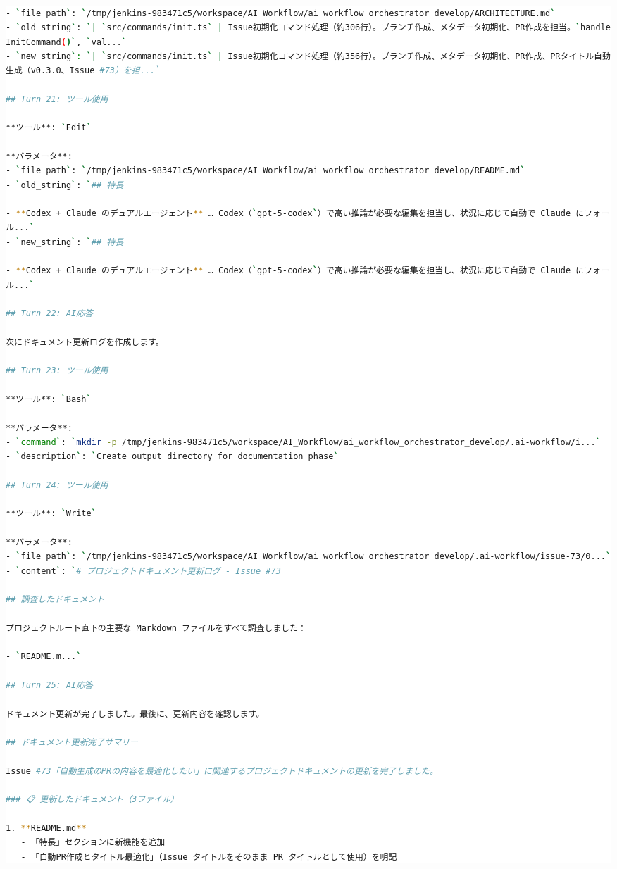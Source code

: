 ```bash
- `file_path`: `/tmp/jenkins-983471c5/workspace/AI_Workflow/ai_workflow_orchestrator_develop/ARCHITECTURE.md`
- `old_string`: `| `src/commands/init.ts` | Issue初期化コマンド処理（約306行）。ブランチ作成、メタデータ初期化、PR作成を担当。`handleInitCommand()`, `val...`
- `new_string`: `| `src/commands/init.ts` | Issue初期化コマンド処理（約356行）。ブランチ作成、メタデータ初期化、PR作成、PRタイトル自動生成（v0.3.0、Issue #73）を担...`

## Turn 21: ツール使用

**ツール**: `Edit`

**パラメータ**:
- `file_path`: `/tmp/jenkins-983471c5/workspace/AI_Workflow/ai_workflow_orchestrator_develop/README.md`
- `old_string`: `## 特長

- **Codex + Claude のデュアルエージェント** … Codex（`gpt-5-codex`）で高い推論が必要な編集を担当し、状況に応じて自動で Claude にフォール...`
- `new_string`: `## 特長

- **Codex + Claude のデュアルエージェント** … Codex（`gpt-5-codex`）で高い推論が必要な編集を担当し、状況に応じて自動で Claude にフォール...`

## Turn 22: AI応答

次にドキュメント更新ログを作成します。

## Turn 23: ツール使用

**ツール**: `Bash`

**パラメータ**:
- `command`: `mkdir -p /tmp/jenkins-983471c5/workspace/AI_Workflow/ai_workflow_orchestrator_develop/.ai-workflow/i...`
- `description`: `Create output directory for documentation phase`

## Turn 24: ツール使用

**ツール**: `Write`

**パラメータ**:
- `file_path`: `/tmp/jenkins-983471c5/workspace/AI_Workflow/ai_workflow_orchestrator_develop/.ai-workflow/issue-73/0...`
- `content`: `# プロジェクトドキュメント更新ログ - Issue #73

## 調査したドキュメント

プロジェクトルート直下の主要な Markdown ファイルをすべて調査しました：

- `README.m...`

## Turn 25: AI応答

ドキュメント更新が完了しました。最後に、更新内容を確認します。

## ドキュメント更新完了サマリー

Issue #73「自動生成のPRの内容を最適化したい」に関連するプロジェクトドキュメントの更新を完了しました。

### 📋 更新したドキュメント（3ファイル）

1. **README.md**
   - 「特長」セクションに新機能を追加
   - 「自動PR作成とタイトル最適化」（Issue タイトルをそのまま PR タイトルとして使用）を明記

```